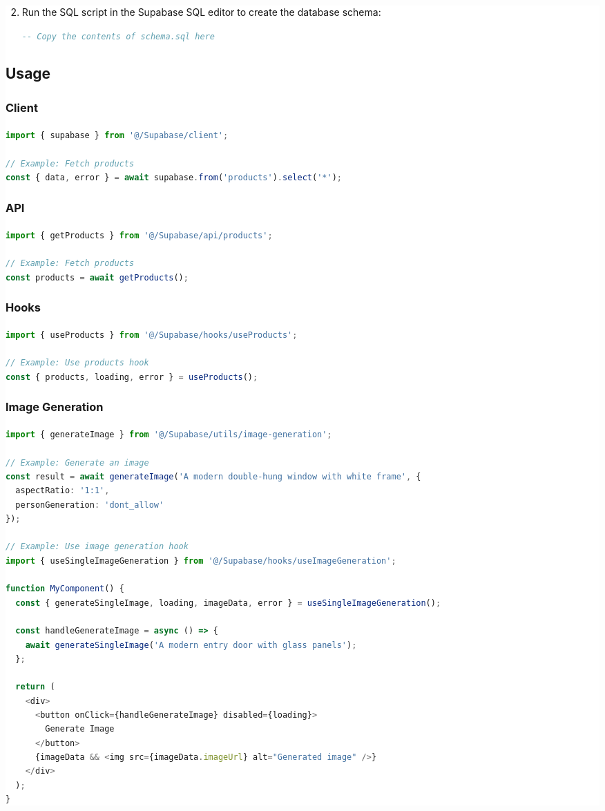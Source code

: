 2. Run the SQL script in the Supabase SQL editor to create the database schema:

    ```sql
    -- Copy the contents of schema.sql here
    ```

## Usage

### Client

```typescript
import { supabase } from '@/Supabase/client';

// Example: Fetch products
const { data, error } = await supabase.from('products').select('*');
```

### API

```typescript
import { getProducts } from '@/Supabase/api/products';

// Example: Fetch products
const products = await getProducts();
```

### Hooks

```typescript
import { useProducts } from '@/Supabase/hooks/useProducts';

// Example: Use products hook
const { products, loading, error } = useProducts();
```

### Image Generation

```typescript
import { generateImage } from '@/Supabase/utils/image-generation';

// Example: Generate an image
const result = await generateImage('A modern double-hung window with white frame', {
  aspectRatio: '1:1',
  personGeneration: 'dont_allow'
});

// Example: Use image generation hook
import { useSingleImageGeneration } from '@/Supabase/hooks/useImageGeneration';

function MyComponent() {
  const { generateSingleImage, loading, imageData, error } = useSingleImageGeneration();

  const handleGenerateImage = async () => {
    await generateSingleImage('A modern entry door with glass panels');
  };

  return (
    <div>
      <button onClick={handleGenerateImage} disabled={loading}>
        Generate Image
      </button>
      {imageData && <img src={imageData.imageUrl} alt="Generated image" />}
    </div>
  );
}
```